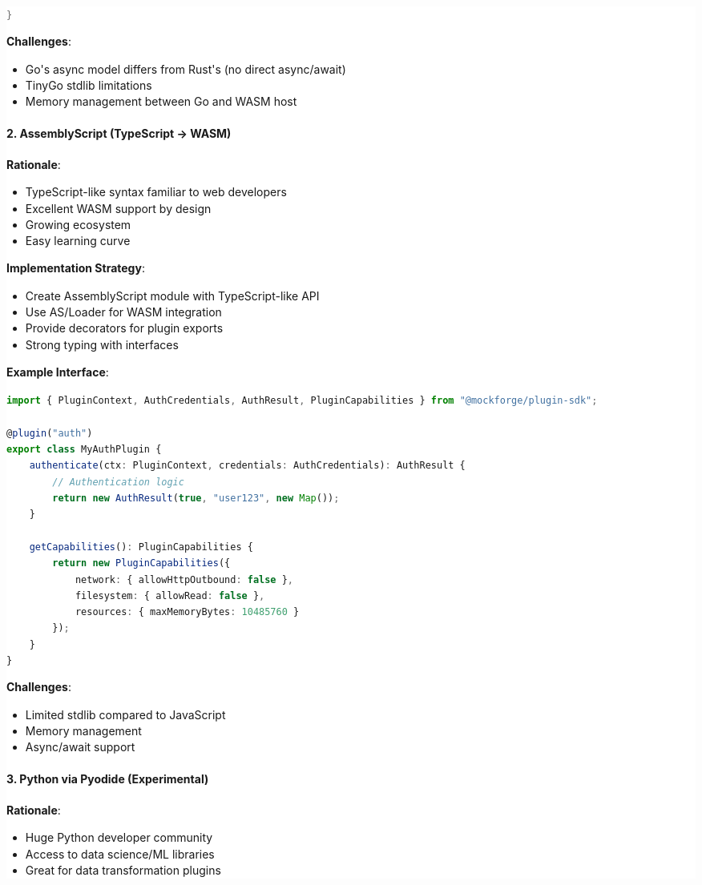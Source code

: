 ```go
}
```

**Challenges**:
- Go's async model differs from Rust's (no direct async/await)
- TinyGo stdlib limitations
- Memory management between Go and WASM host

#### 2. AssemblyScript (TypeScript → WASM)
**Rationale**:
- TypeScript-like syntax familiar to web developers
- Excellent WASM support by design
- Growing ecosystem
- Easy learning curve

**Implementation Strategy**:
- Create AssemblyScript module with TypeScript-like API
- Use AS/Loader for WASM integration
- Provide decorators for plugin exports
- Strong typing with interfaces

**Example Interface**:
```typescript
import { PluginContext, AuthCredentials, AuthResult, PluginCapabilities } from "@mockforge/plugin-sdk";

@plugin("auth")
export class MyAuthPlugin {
    authenticate(ctx: PluginContext, credentials: AuthCredentials): AuthResult {
        // Authentication logic
        return new AuthResult(true, "user123", new Map());
    }

    getCapabilities(): PluginCapabilities {
        return new PluginCapabilities({
            network: { allowHttpOutbound: false },
            filesystem: { allowRead: false },
            resources: { maxMemoryBytes: 10485760 }
        });
    }
}
```

**Challenges**:
- Limited stdlib compared to JavaScript
- Memory management
- Async/await support

#### 3. Python via Pyodide (Experimental)
**Rationale**:
- Huge Python developer community
- Access to data science/ML libraries
- Great for data transformation plugins
